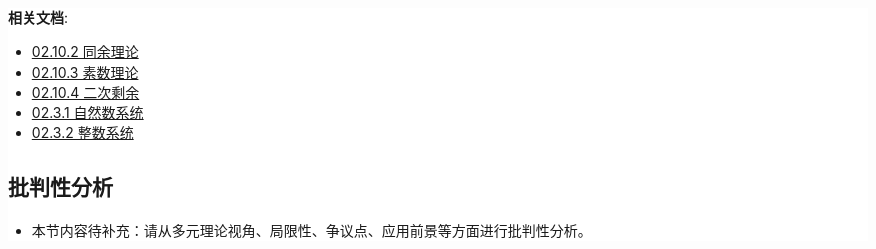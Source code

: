 
**相关文档**:

- [02.10.2 同余理论](../02.10.2_同余理论.md)
- [02.10.3 素数理论](../02.10.3_素数理论.md)
- [02.10.4 二次剩余](../02.10.4_二次剩余.md)
- [02.3.1 自然数系统](../02.3.1_自然数系统.md)
- [02.3.2 整数系统](../02.3.2_整数系统.md)


## 批判性分析

- 本节内容待补充：请从多元理论视角、局限性、争议点、应用前景等方面进行批判性分析。
